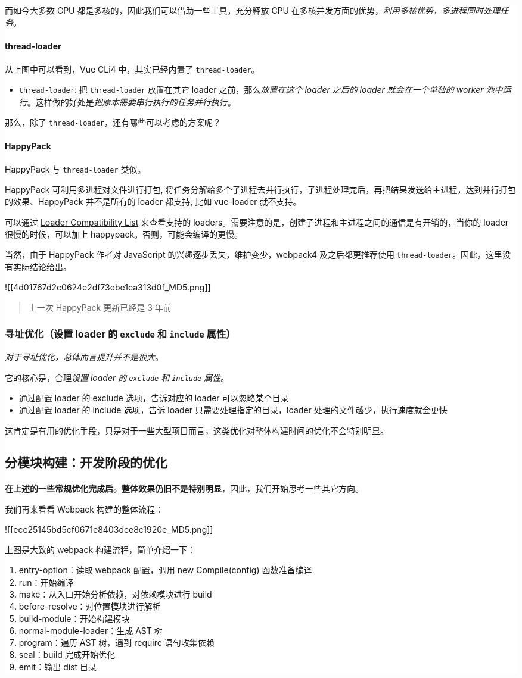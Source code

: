 而如今大多数 CPU 都是多核的，因此我们可以借助一些工具，充分释放 CPU 在多核并发方面的优势，*利用多核优势，多进程同时处理任务*。

#### thread-loader

从上图中可以看到，Vue CLi4 中，其实已经内置了 `thread-loader`。

- `thread-loader`: 把 `thread-loader` 放置在其它 loader 之前，那么*放置在这个 loader 之后的 loader 就会在一个单独的 worker 池中运行*。这样做的好处是*把原本需要串行执行的任务并行执行*。

那么，除了 `thread-loader`，还有哪些可以考虑的方案呢？

#### HappyPack

HappyPack 与 `thread-loader` 类似。

HappyPack 可利用多进程对文件进行打包, 将任务分解给多个子进程去并行执行，子进程处理完后，再把结果发送给主进程，达到并行打包的效果、HappyPack 并不是所有的 loader 都支持, 比如 vue-loader 就不支持。

可以通过 [Loader Compatibility List](https://github.com/amireh/happypack/wiki/Loader-Compatibility-List) 来查看支持的 loaders。需要注意的是，创建子进程和主进程之间的通信是有开销的，当你的 loader 很慢的时候，可以加上 happypack。否则，可能会编译的更慢。

当然，由于 HappyPack 作者对 JavaScript 的兴趣逐步丢失，维护变少，webpack4 及之后都更推荐使用 `thread-loader`。因此，这里没有实际结论给出。

![[4d01767d2c0624e2df73ebe1ea313d0f_MD5.png]]

> 上一次 HappyPack 更新已经是 3 年前

### 寻址优化（设置 loader 的 `exclude` 和 `include` 属性）

*对于寻址优化，总体而言提升并不是很大*。

它的核心是，合理*设置 loader 的 `exclude` 和 `include` 属性*。

- 通过配置 loader 的 exclude 选项，告诉对应的 loader 可以忽略某个目录
- 通过配置 loader 的 include 选项，告诉 loader 只需要处理指定的目录，loader 处理的文件越少，执行速度就会更快

这肯定是有用的优化手段，只是对于一些大型项目而言，这类优化对整体构建时间的优化不会特别明显。

## 分模块构建：开发阶段的优化

**在上述的一些常规优化完成后。整体效果仍旧不是特别明显**，因此，我们开始思考一些其它方向。

我们再来看看 Webpack 构建的整体流程：

![[ecc25145bd5cf0671e8403dce8c1920e_MD5.png]]

上图是大致的 webpack 构建流程，简单介绍一下：

1. entry-option：读取 webpack 配置，调用 new Compile(config) 函数准备编译
2. run：开始编译
3. make：从入口开始分析依赖，对依赖模块进行 build
4. before-resolve：对位置模块进行解析
5. build-module：开始构建模块
6. normal-module-loader：生成 AST 树
7. program：遍历 AST 树，遇到 require 语句收集依赖
8. seal：build 完成开始优化
9. emit：输出 dist 目录
